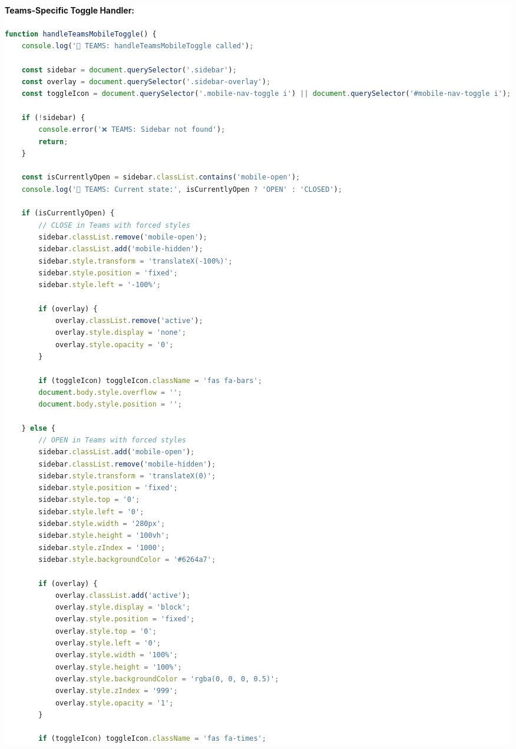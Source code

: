 #### **Teams-Specific Toggle Handler:**
```javascript
function handleTeamsMobileToggle() {
    console.log('🔵 TEAMS: handleTeamsMobileToggle called');
    
    const sidebar = document.querySelector('.sidebar');
    const overlay = document.querySelector('.sidebar-overlay');
    const toggleIcon = document.querySelector('.mobile-nav-toggle i') || document.querySelector('#mobile-nav-toggle i');
    
    if (!sidebar) {
        console.error('❌ TEAMS: Sidebar not found');
        return;
    }

    const isCurrentlyOpen = sidebar.classList.contains('mobile-open');
    console.log('🔵 TEAMS: Current state:', isCurrentlyOpen ? 'OPEN' : 'CLOSED');

    if (isCurrentlyOpen) {
        // CLOSE in Teams with forced styles
        sidebar.classList.remove('mobile-open');
        sidebar.classList.add('mobile-hidden');
        sidebar.style.transform = 'translateX(-100%)';
        sidebar.style.position = 'fixed';
        sidebar.style.left = '-100%';
        
        if (overlay) {
            overlay.classList.remove('active');
            overlay.style.display = 'none';
            overlay.style.opacity = '0';
        }
        
        if (toggleIcon) toggleIcon.className = 'fas fa-bars';
        document.body.style.overflow = '';
        document.body.style.position = '';
        
    } else {
        // OPEN in Teams with forced styles
        sidebar.classList.add('mobile-open');
        sidebar.classList.remove('mobile-hidden');
        sidebar.style.transform = 'translateX(0)';
        sidebar.style.position = 'fixed';
        sidebar.style.top = '0';
        sidebar.style.left = '0';
        sidebar.style.width = '280px';
        sidebar.style.height = '100vh';
        sidebar.style.zIndex = '1000';
        sidebar.style.backgroundColor = '#6264a7';
        
        if (overlay) {
            overlay.classList.add('active');
            overlay.style.display = 'block';
            overlay.style.position = 'fixed';
            overlay.style.top = '0';
            overlay.style.left = '0';
            overlay.style.width = '100%';
            overlay.style.height = '100%';
            overlay.style.backgroundColor = 'rgba(0, 0, 0, 0.5)';
            overlay.style.zIndex = '999';
            overlay.style.opacity = '1';
        }
        
        if (toggleIcon) toggleIcon.className = 'fas fa-times';
```